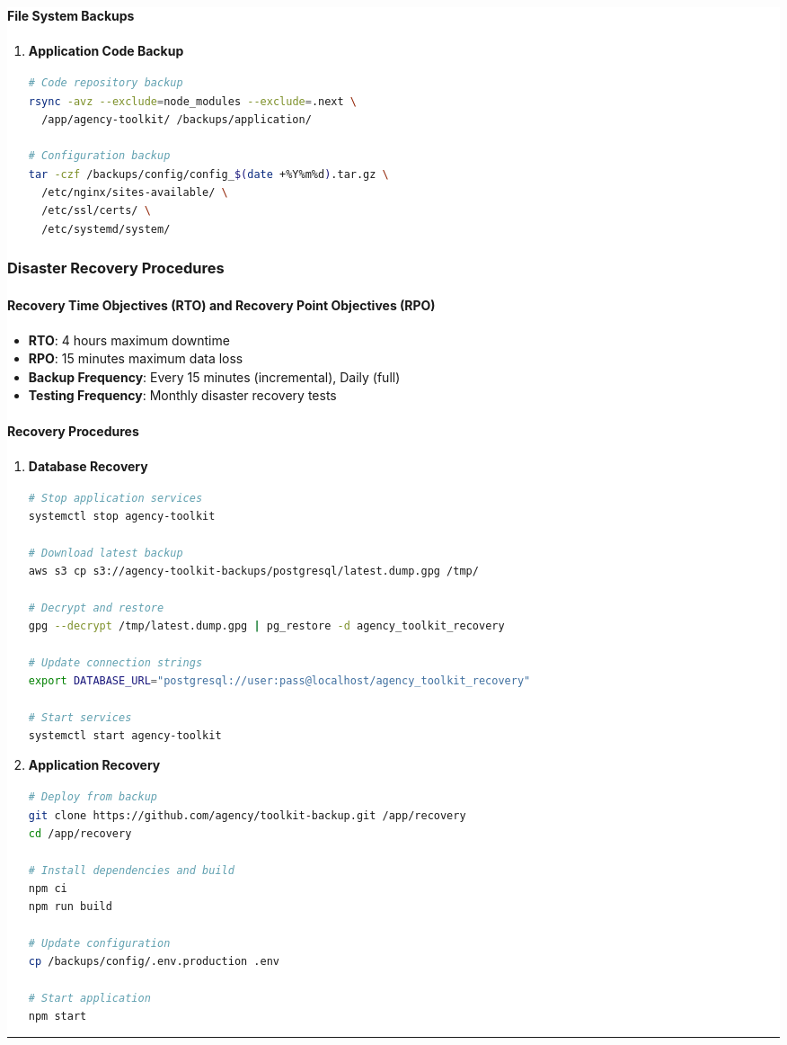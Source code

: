 #### File System Backups

1. **Application Code Backup**
   ```bash
   # Code repository backup
   rsync -avz --exclude=node_modules --exclude=.next \
     /app/agency-toolkit/ /backups/application/

   # Configuration backup
   tar -czf /backups/config/config_$(date +%Y%m%d).tar.gz \
     /etc/nginx/sites-available/ \
     /etc/ssl/certs/ \
     /etc/systemd/system/
   ```

### Disaster Recovery Procedures

#### Recovery Time Objectives (RTO) and Recovery Point Objectives (RPO)

- **RTO**: 4 hours maximum downtime
- **RPO**: 15 minutes maximum data loss
- **Backup Frequency**: Every 15 minutes (incremental), Daily (full)
- **Testing Frequency**: Monthly disaster recovery tests

#### Recovery Procedures

1. **Database Recovery**
   ```bash
   # Stop application services
   systemctl stop agency-toolkit

   # Download latest backup
   aws s3 cp s3://agency-toolkit-backups/postgresql/latest.dump.gpg /tmp/

   # Decrypt and restore
   gpg --decrypt /tmp/latest.dump.gpg | pg_restore -d agency_toolkit_recovery

   # Update connection strings
   export DATABASE_URL="postgresql://user:pass@localhost/agency_toolkit_recovery"

   # Start services
   systemctl start agency-toolkit
   ```

2. **Application Recovery**
   ```bash
   # Deploy from backup
   git clone https://github.com/agency/toolkit-backup.git /app/recovery
   cd /app/recovery

   # Install dependencies and build
   npm ci
   npm run build

   # Update configuration
   cp /backups/config/.env.production .env

   # Start application
   npm start
   ```

---